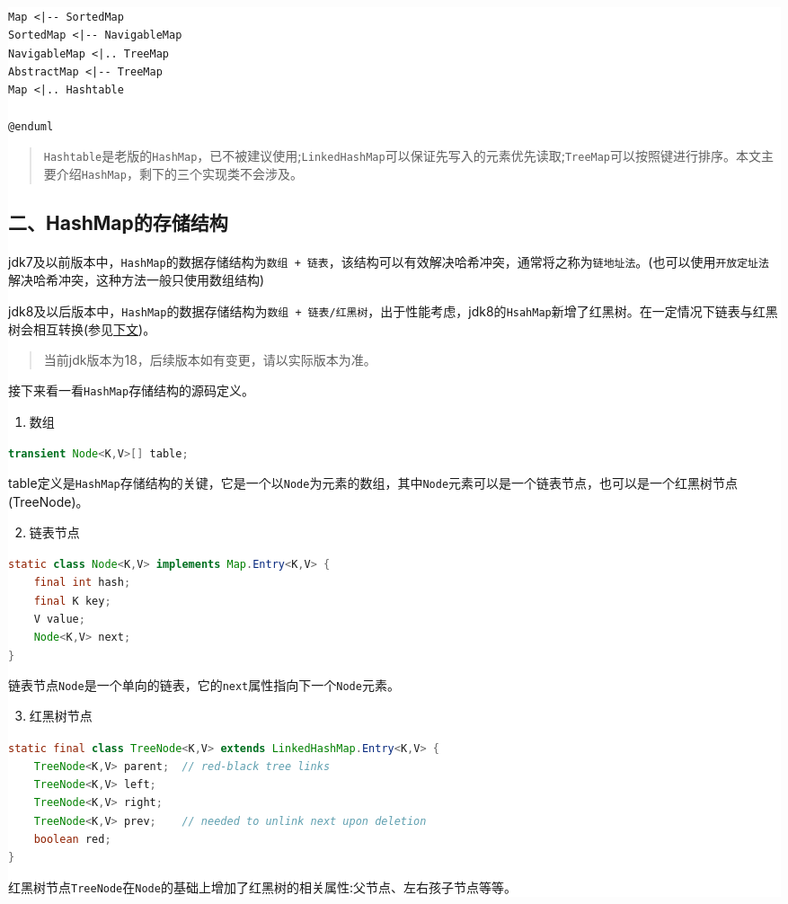 ```plantuml
Map <|-- SortedMap
SortedMap <|-- NavigableMap
NavigableMap <|.. TreeMap
AbstractMap <|-- TreeMap
Map <|.. Hashtable

@enduml
```

> `Hashtable`是老版的`HashMap`，已不被建议使用;`LinkedHashMap`可以保证先写入的元素优先读取;`TreeMap`可以按照键进行排序。本文主要介绍`HashMap`，剩下的三个实现类不会涉及。

## 二、HashMap的存储结构

jdk7及以前版本中，`HashMap`的数据存储结构为`数组 + 链表`，该结构可以有效解决哈希冲突，通常将之称为`链地址法`。(也可以使用`开放定址法`解决哈希冲突，这种方法一般只使用数组结构)

jdk8及以后版本中，`HashMap`的数据存储结构为`数组 + 链表/红黑树`，出于性能考虑，jdk8的`HsahMap`新增了红黑树。在一定情况下链表与红黑树会相互转换(参见[下文](#三hashmap的读写过程))。

> 当前jdk版本为18，后续版本如有变更，请以实际版本为准。

接下来看一看`HashMap`存储结构的源码定义。

1. 数组

```java
transient Node<K,V>[] table;
```

table定义是`HashMap`存储结构的关键，它是一个以`Node`为元素的数组，其中`Node`元素可以是一个链表节点，也可以是一个红黑树节点(TreeNode)。

2. 链表节点

```java
static class Node<K,V> implements Map.Entry<K,V> {
    final int hash;
    final K key;
    V value;
    Node<K,V> next;
}
```

链表节点`Node`是一个单向的链表，它的`next`属性指向下一个`Node`元素。

3. 红黑树节点

```java
static final class TreeNode<K,V> extends LinkedHashMap.Entry<K,V> {
    TreeNode<K,V> parent;  // red-black tree links
    TreeNode<K,V> left;
    TreeNode<K,V> right;
    TreeNode<K,V> prev;    // needed to unlink next upon deletion
    boolean red;
}
```

红黑树节点`TreeNode`在`Node`的基础上增加了红黑树的相关属性:父节点、左右孩子节点等等。
